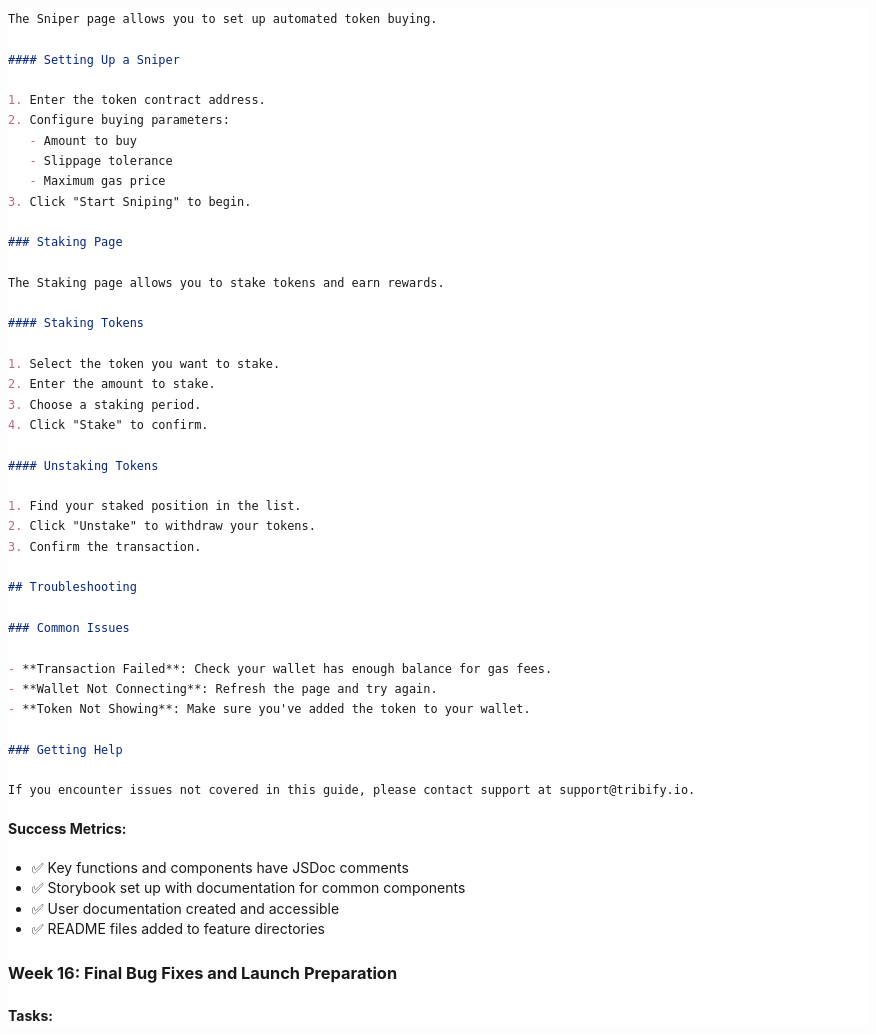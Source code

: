    ```md
   The Sniper page allows you to set up automated token buying.

   #### Setting Up a Sniper

   1. Enter the token contract address.
   2. Configure buying parameters:
      - Amount to buy
      - Slippage tolerance
      - Maximum gas price
   3. Click "Start Sniping" to begin.

   ### Staking Page

   The Staking page allows you to stake tokens and earn rewards.

   #### Staking Tokens

   1. Select the token you want to stake.
   2. Enter the amount to stake.
   3. Choose a staking period.
   4. Click "Stake" to confirm.

   #### Unstaking Tokens

   1. Find your staked position in the list.
   2. Click "Unstake" to withdraw your tokens.
   3. Confirm the transaction.

   ## Troubleshooting

   ### Common Issues

   - **Transaction Failed**: Check your wallet has enough balance for gas fees.
   - **Wallet Not Connecting**: Refresh the page and try again.
   - **Token Not Showing**: Make sure you've added the token to your wallet.

   ### Getting Help

   If you encounter issues not covered in this guide, please contact support at support@tribify.io.
   ```

#### Success Metrics:
- ✅ Key functions and components have JSDoc comments
- ✅ Storybook set up with documentation for common components
- ✅ User documentation created and accessible
- ✅ README files added to feature directories

### Week 16: Final Bug Fixes and Launch Preparation

#### Tasks:
